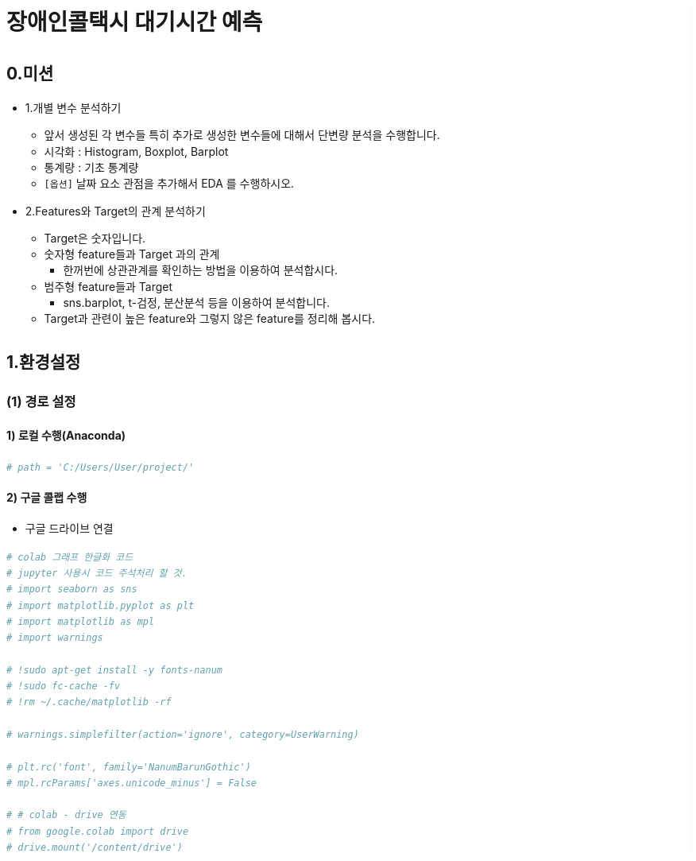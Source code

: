 # 장애인콜택시 대기시간 예측

## 0.미션

* 1.개별 변수 분석하기

    * 앞서 생성된 각 변수들 특히 추가로 생성한 변수들에 대해서 단변량 분석을 수행합니다.
    * 시각화 : Histogram, Boxplot, Barplot
    * 통계량 : 기초 통계량
    * `[옵션]` 날짜 요소 관점을 추가해서 EDA 를 수행하시오.

* 2.Features와 Target의 관계 분석하기

    * Target은 숫자입니다.
    * 숫자형 feature들과 Target 과의 관계
        * 한꺼번에 상관관계를 확인하는 방법을 이용하여 분석합시다.
    * 범주형 feature들과 Target
        * sns.barplot, t-검정, 분산분석 등을 이용하여 분석합니다.
    * Target과 관련이 높은 feature와 그렇지 않은 feature를 정리해 봅시다.

## 1.환경설정

### (1) 경로 설정

#### 1) 로컬 수행(Anaconda)

```python
# path = 'C:/Users/User/project/'
```

#### 2) 구글 콜랩 수행

* 구글 드라이브 연결

```python
# colab 그래프 한글화 코드
# jupyter 사용시 코드 주석처리 할 것.
# import seaborn as sns
# import matplotlib.pyplot as plt
# import matplotlib as mpl
# import warnings

# !sudo apt-get install -y fonts-nanum
# !sudo fc-cache -fv
# !rm ~/.cache/matplotlib -rf

# warnings.simplefilter(action='ignore', category=UserWarning)

# plt.rc('font', family='NanumBarunGothic')
# mpl.rcParams['axes.unicode_minus'] = False

# # colab - drive 연동
# from google.colab import drive
# drive.mount('/content/drive')
```
